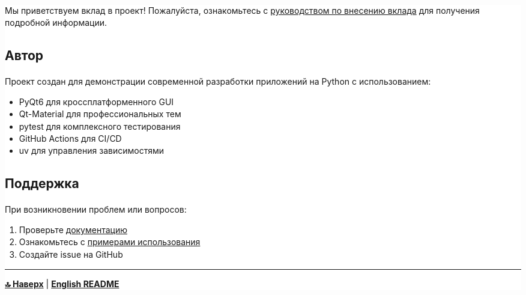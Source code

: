 Мы приветствуем вклад в проект! Пожалуйста, ознакомьтесь с [руководством по внесению вклада](CONTRIBUTING.ru.md) для получения подробной информации.

## Автор

Проект создан для демонстрации современной разработки приложений на Python с использованием:
- PyQt6 для кроссплатформенного GUI
- Qt-Material для профессиональных тем
- pytest для комплексного тестирования
- GitHub Actions для CI/CD
- uv для управления зависимостями

## Поддержка

При возникновении проблем или вопросов:
1. Проверьте [документацию](docs/)
2. Ознакомьтесь с [примерами использования](docs/USAGE_EXAMPLES.ru.md)
3. Создайте issue на GitHub

---

**[🔝 Наверх](#калькулятор-квадратного-корня)** | **[English README](README.md)**

